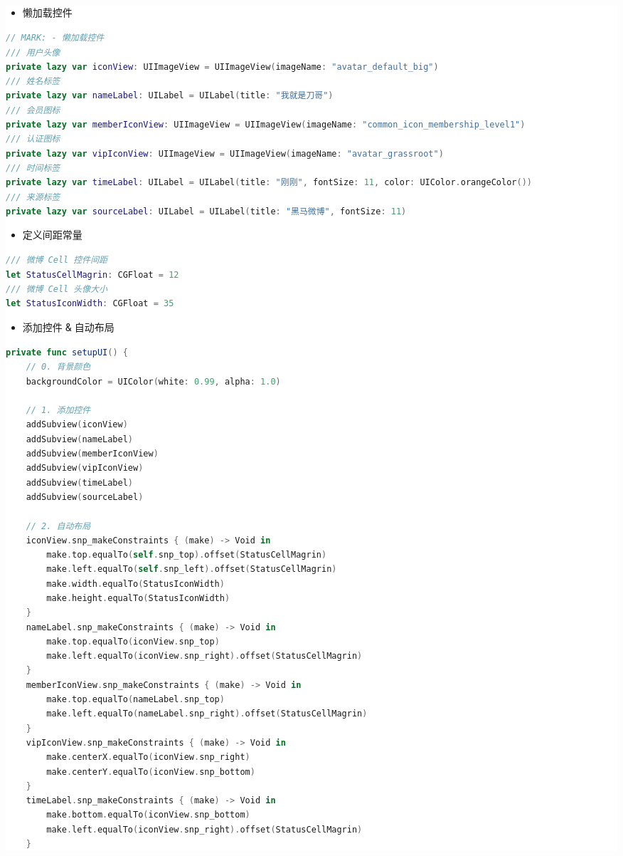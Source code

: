 * 懒加载控件

```swift
// MARK: - 懒加载控件
/// 用户头像
private lazy var iconView: UIImageView = UIImageView(imageName: "avatar_default_big")
/// 姓名标签
private lazy var nameLabel: UILabel = UILabel(title: "我就是刀哥")
/// 会员图标
private lazy var memberIconView: UIImageView = UIImageView(imageName: "common_icon_membership_level1")
/// 认证图标
private lazy var vipIconView: UIImageView = UIImageView(imageName: "avatar_grassroot")
/// 时间标签
private lazy var timeLabel: UILabel = UILabel(title: "刚刚", fontSize: 11, color: UIColor.orangeColor())
/// 来源标签
private lazy var sourceLabel: UILabel = UILabel(title: "黑马微博", fontSize: 11)
```

* 定义间距常量

```swift
/// 微博 Cell 控件间距
let StatusCellMagrin: CGFloat = 12
/// 微博 Cell 头像大小
let StatusIconWidth: CGFloat = 35
```

* 添加控件 & 自动布局

```swift
private func setupUI() {
    // 0. 背景颜色
    backgroundColor = UIColor(white: 0.99, alpha: 1.0)
    
    // 1. 添加控件
    addSubview(iconView)
    addSubview(nameLabel)
    addSubview(memberIconView)
    addSubview(vipIconView)
    addSubview(timeLabel)
    addSubview(sourceLabel)
    
    // 2. 自动布局
    iconView.snp_makeConstraints { (make) -> Void in
        make.top.equalTo(self.snp_top).offset(StatusCellMagrin)
        make.left.equalTo(self.snp_left).offset(StatusCellMagrin)
        make.width.equalTo(StatusIconWidth)
        make.height.equalTo(StatusIconWidth)
    }
    nameLabel.snp_makeConstraints { (make) -> Void in
        make.top.equalTo(iconView.snp_top)
        make.left.equalTo(iconView.snp_right).offset(StatusCellMagrin)
    }
    memberIconView.snp_makeConstraints { (make) -> Void in
        make.top.equalTo(nameLabel.snp_top)
        make.left.equalTo(nameLabel.snp_right).offset(StatusCellMagrin)
    }
    vipIconView.snp_makeConstraints { (make) -> Void in
        make.centerX.equalTo(iconView.snp_right)
        make.centerY.equalTo(iconView.snp_bottom)
    }
    timeLabel.snp_makeConstraints { (make) -> Void in
        make.bottom.equalTo(iconView.snp_bottom)
        make.left.equalTo(iconView.snp_right).offset(StatusCellMagrin)
    }
```